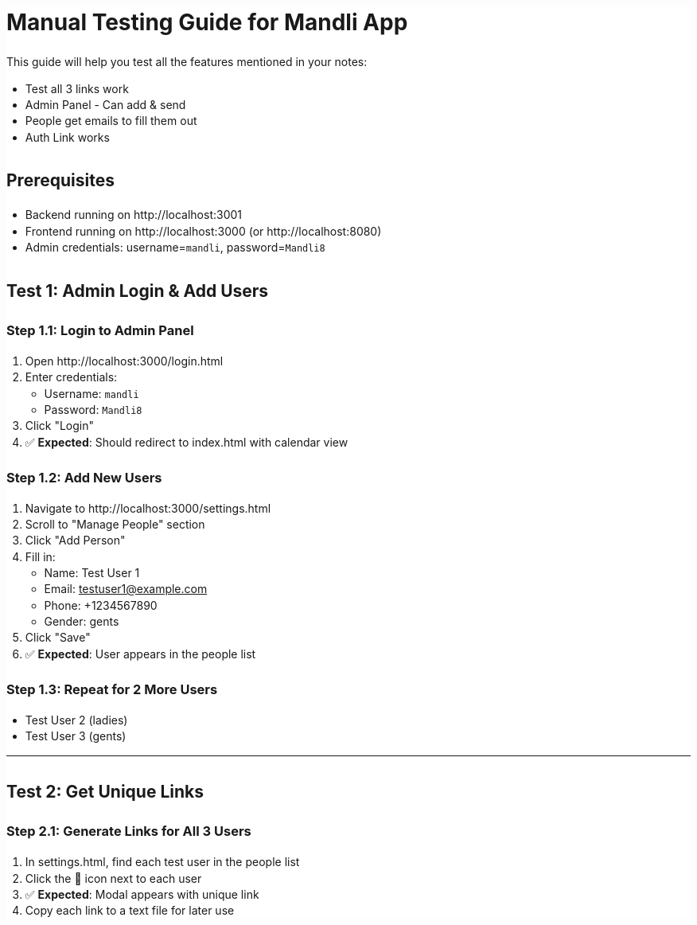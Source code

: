 # Manual Testing Guide for Mandli App

This guide will help you test all the features mentioned in your notes:
- Test all 3 links work
- Admin Panel - Can add & send
- People get emails to fill them out
- Auth Link works

## Prerequisites
- Backend running on http://localhost:3001
- Frontend running on http://localhost:3000 (or http://localhost:8080)
- Admin credentials: username=`mandli`, password=`Mandli8`

## Test 1: Admin Login & Add Users

###  Step 1.1: Login to Admin Panel
1. Open http://localhost:3000/login.html
2. Enter credentials:
   - Username: `mandli`
   - Password: `Mandli8`
3. Click "Login"
4. ✅ **Expected**: Should redirect to index.html with calendar view

### Step 1.2: Add New Users
1. Navigate to http://localhost:3000/settings.html
2. Scroll to "Manage People" section
3. Click "Add Person"
4. Fill in:
   - Name: Test User 1
   - Email: testuser1@example.com
   - Phone: +1234567890
   - Gender: gents
5. Click "Save"
6. ✅ **Expected**: User appears in the people list

### Step 1.3: Repeat for 2 More Users
- Test User 2 (ladies)
- Test User 3 (gents)

---

## Test 2: Get Unique Links

### Step 2.1: Generate Links for All 3 Users
1. In settings.html, find each test user in the people list
2. Click the 🔗 icon next to each user
3. ✅ **Expected**: Modal appears with unique link
4. Copy each link to a text file for later use
